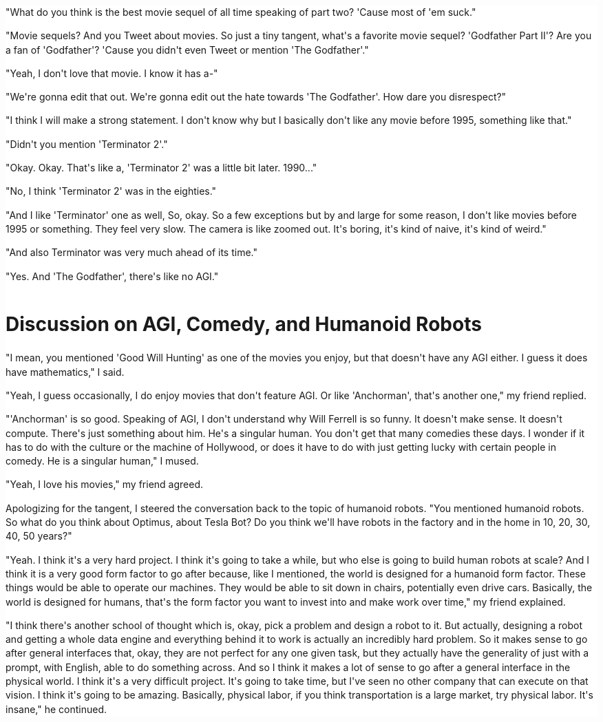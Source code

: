 "What do you think is the best movie sequel of all time speaking of part two? 'Cause most of 'em suck."

"Movie sequels? And you Tweet about movies. So just a tiny tangent, what's a favorite movie sequel? 'Godfather Part II'? Are you a fan of 'Godfather'? 'Cause you didn't even Tweet or mention 'The Godfather'."

"Yeah, I don't love that movie. I know it has a-"

"We're gonna edit that out. We're gonna edit out the hate towards 'The Godfather'. How dare you disrespect?"

"I think I will make a strong statement. I don't know why but I basically don't like any movie before 1995, something like that."

"Didn't you mention 'Terminator 2'."

"Okay. Okay. That's like a, 'Terminator 2' was a little bit later. 1990..."

"No, I think 'Terminator 2' was in the eighties."

"And I like 'Terminator' one as well, So, okay. So a few exceptions but by and large for some reason, I don't like movies before 1995 or something. They feel very slow. The camera is like zoomed out. It's boring, it's kind of naive, it's kind of weird."

"And also Terminator was very much ahead of its time."

"Yes. And 'The Godfather', there's like no AGI."
# Discussion on AGI, Comedy, and Humanoid Robots

"I mean, you mentioned 'Good Will Hunting' as one of the movies you enjoy, but that doesn't have any AGI either. I guess it does have mathematics," I said.

"Yeah, I guess occasionally, I do enjoy movies that don't feature AGI. Or like 'Anchorman', that's another one," my friend replied.

"'Anchorman' is so good. Speaking of AGI, I don't understand why Will Ferrell is so funny. It doesn't make sense. It doesn't compute. There's just something about him. He's a singular human. You don't get that many comedies these days. I wonder if it has to do with the culture or the machine of Hollywood, or does it have to do with just getting lucky with certain people in comedy. He is a singular human," I mused.

"Yeah, I love his movies," my friend agreed.

Apologizing for the tangent, I steered the conversation back to the topic of humanoid robots. "You mentioned humanoid robots. So what do you think about Optimus, about Tesla Bot? Do you think we'll have robots in the factory and in the home in 10, 20, 30, 40, 50 years?"

"Yeah. I think it's a very hard project. I think it's going to take a while, but who else is going to build human robots at scale? And I think it is a very good form factor to go after because, like I mentioned, the world is designed for a humanoid form factor. These things would be able to operate our machines. They would be able to sit down in chairs, potentially even drive cars. Basically, the world is designed for humans, that's the form factor you want to invest into and make work over time," my friend explained.

"I think there's another school of thought which is, okay, pick a problem and design a robot to it. But actually, designing a robot and getting a whole data engine and everything behind it to work is actually an incredibly hard problem. So it makes sense to go after general interfaces that, okay, they are not perfect for any one given task, but they actually have the generality of just with a prompt, with English, able to do something across. And so I think it makes a lot of sense to go after a general interface in the physical world. I think it's a very difficult project. It's going to take time, but I've seen no other company that can execute on that vision. I think it's going to be amazing. Basically, physical labor, if you think transportation is a large market, try physical labor. It's insane," he continued.
